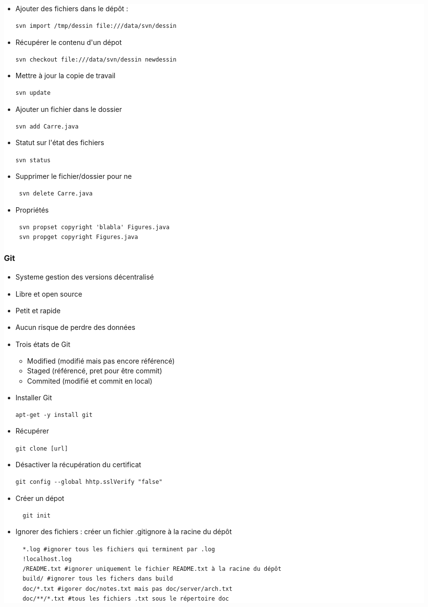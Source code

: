 - Ajouter des fichiers dans le dépôt :

      svn import /tmp/dessin file:///data/svn/dessin
    
- Récupérer le contenu d'un dépot

      svn checkout file:///data/svn/dessin newdessin
      
- Mettre à jour la copie de travail

      svn update
      
- Ajouter un fichier dans le dossier

      svn add Carre.java
    
- Statut sur l'état des fichiers

      svn status
    
- Supprimer le fichier/dossier pour ne 

       svn delete Carre.java
       
- Propriétés

       svn propset copyright 'blabla' Figures.java
       svn propget copyright Figures.java
       
       
### Git

- Systeme gestion des versions décentralisé
- Libre et open source
- Petit et rapide
- Aucun risque de perdre des données

- Trois états de Git
    
    - Modified (modifié mais pas encore référencé)
    - Staged (référencé, pret pour être commit)
    - Commited (modifié et commit en local)

- Installer Git

      apt-get -y install git
     
- Récupérer

      git clone [url]
    
- Désactiver la récupération du certificat

      git config --global hhtp.sslVerify "false"
      
- Créer un dépot

        git init
        
- Ignorer des fichiers : créer un fichier .gitignore à la racine du dépôt

        *.log #ignorer tous les fichiers qui terminent par .log
        !localhost.log
        /README.txt #ignorer uniquement le fichier README.txt à la racine du dépôt
        build/ #ignorer tous les fichers dans build
        doc/*.txt #igorer doc/notes.txt mais pas doc/server/arch.txt
        doc/**/*.txt #tous les fichiers .txt sous le répertoire doc
        